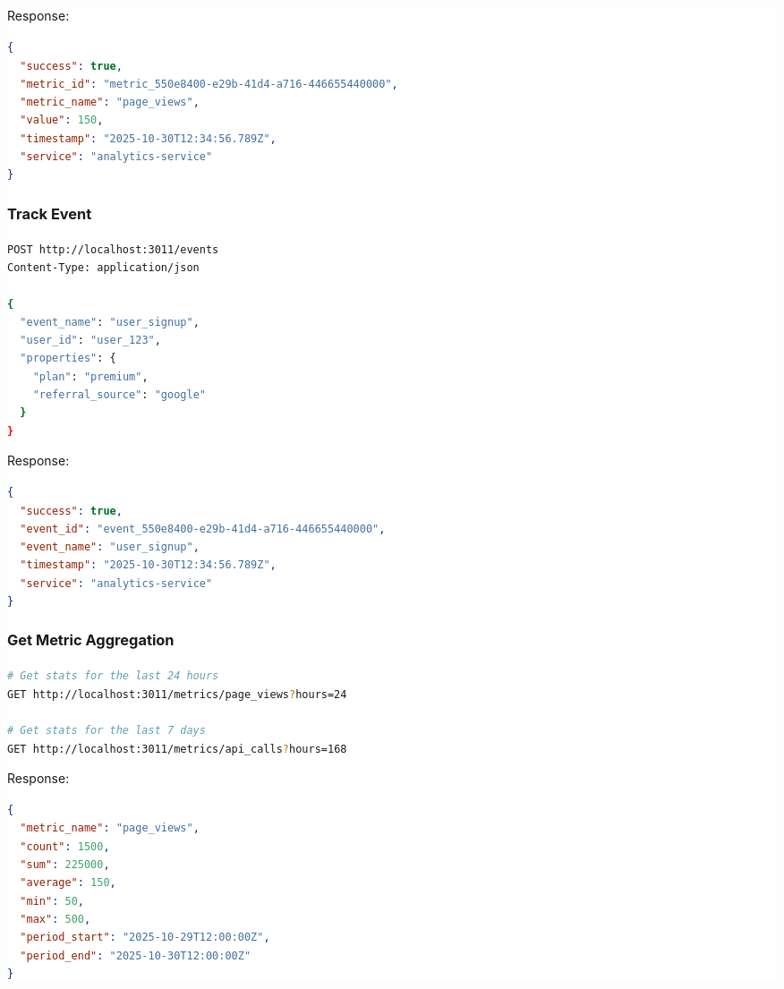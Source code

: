 Response:
```json
{
  "success": true,
  "metric_id": "metric_550e8400-e29b-41d4-a716-446655440000",
  "metric_name": "page_views",
  "value": 150,
  "timestamp": "2025-10-30T12:34:56.789Z",
  "service": "analytics-service"
}
```

### Track Event
```bash
POST http://localhost:3011/events
Content-Type: application/json

{
  "event_name": "user_signup",
  "user_id": "user_123",
  "properties": {
    "plan": "premium",
    "referral_source": "google"
  }
}
```

Response:
```json
{
  "success": true,
  "event_id": "event_550e8400-e29b-41d4-a716-446655440000",
  "event_name": "user_signup",
  "timestamp": "2025-10-30T12:34:56.789Z",
  "service": "analytics-service"
}
```

### Get Metric Aggregation
```bash
# Get stats for the last 24 hours
GET http://localhost:3011/metrics/page_views?hours=24

# Get stats for the last 7 days
GET http://localhost:3011/metrics/api_calls?hours=168
```

Response:
```json
{
  "metric_name": "page_views",
  "count": 1500,
  "sum": 225000,
  "average": 150,
  "min": 50,
  "max": 500,
  "period_start": "2025-10-29T12:00:00Z",
  "period_end": "2025-10-30T12:00:00Z"
}
```
